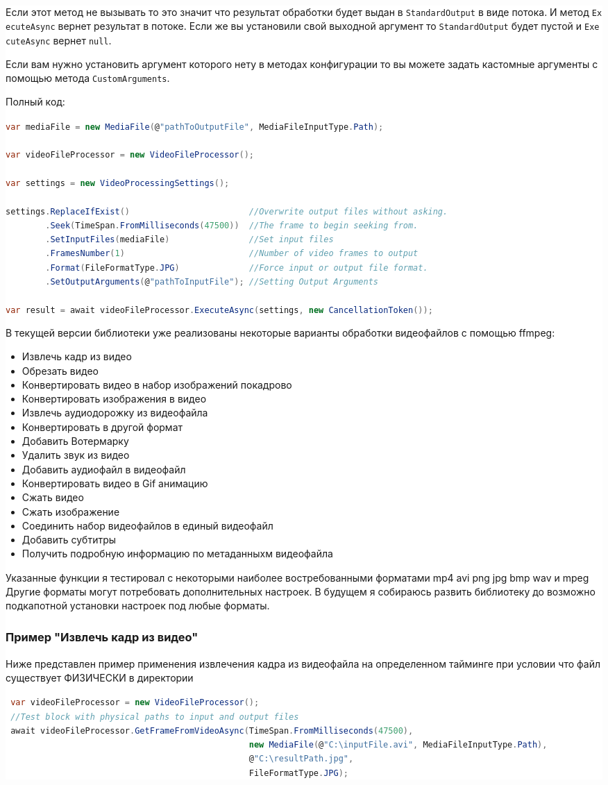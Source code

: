 Если этот метод не вызывать то это значит что результат обработки будет выдан в ```StandardOutput``` в виде потока. И метод ```ExecuteAsync``` вернет результат в потоке.
Если же вы установили свой выходной аргумент то ```StandardOutput``` будет пустой и ```ExecuteAsync``` вернет ```null```.

Если вам нужно установить аргумент которого нету в методах конфигурации то вы можете задать кастомные аргументы с помощью метода ```CustomArguments```.

Полный код:
```csharp
var mediaFile = new MediaFile(@"pathToOutputFile", MediaFileInputType.Path);

var videoFileProcessor = new VideoFileProcessor();

var settings = new VideoProcessingSettings();

settings.ReplaceIfExist()                        //Overwrite output files without asking.
        .Seek(TimeSpan.FromMilliseconds(47500))  //The frame to begin seeking from.
        .SetInputFiles(mediaFile)                //Set input files
        .FramesNumber(1)                         //Number of video frames to output
        .Format(FileFormatType.JPG)              //Force input or output file format.
        .SetOutputArguments(@"pathToInputFile"); //Setting Output Arguments

var result = await videoFileProcessor.ExecuteAsync(settings, new CancellationToken());
```

В текущей версии библиотеки уже реализованы некоторые варианты обработки видеофайлов с помощью ffmpeg:
- Извлечь кадр из видео
- Обрезать видео
- Конвертировать видео в набор изображений покадрово
- Конвертировать изображения в видео
- Извлечь аудиодорожку из видеофайла
- Конвертировать в другой формат
- Добавить Вотермарку
- Удалить звук из видео
- Добавить аудиофайл в видеофайл
- Конвертировать видео в Gif анимацию
- Сжать видео
- Сжать изображение
- Соединить набор видеофайлов в единый видеофайл
- Добавить субтитры
- Получить подробную информацию по метаданныхм видеофайла

Указанные функции я тестировал с некоторыми наиболее востребованными форматами mp4 avi png jpg bmp wav и mpeg
Другие форматы могут потребовать дополнительных настроек.
В будущем я собираюсь развить библиотеку до возможно подкапотной установки настроек под любые форматы.

### Пример "Извлечь кадр из видео"
Ниже представлен пример применения извлечения кадра из видеофайла на определенном тайминге при условии что файл существует ФИЗИЧЕСКИ в директории 
```csharp
 var videoFileProcessor = new VideoFileProcessor();
 //Test block with physical paths to input and output files
 await videoFileProcessor.GetFrameFromVideoAsync(TimeSpan.FromMilliseconds(47500),
                                                 new MediaFile(@"C:\inputFile.avi", MediaFileInputType.Path),
                                                 @"C:\resultPath.jpg",
                                                 FileFormatType.JPG);
```
